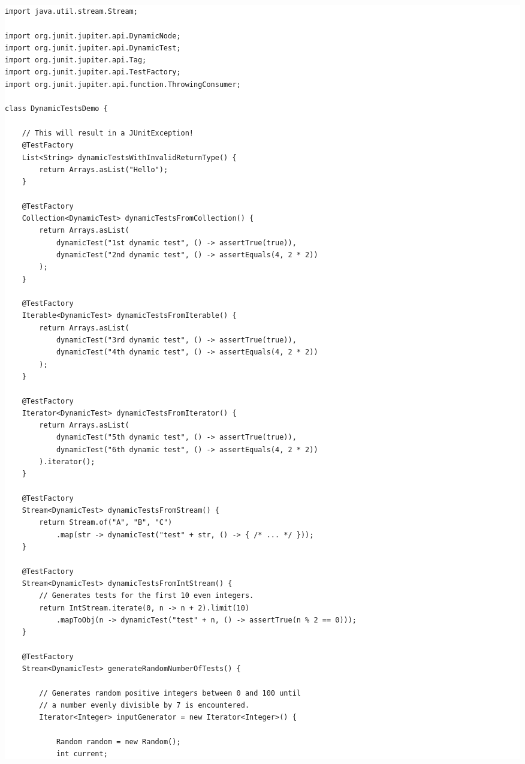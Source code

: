 ```
import java.util.stream.Stream;

import org.junit.jupiter.api.DynamicNode;
import org.junit.jupiter.api.DynamicTest;
import org.junit.jupiter.api.Tag;
import org.junit.jupiter.api.TestFactory;
import org.junit.jupiter.api.function.ThrowingConsumer;

class DynamicTestsDemo {

    // This will result in a JUnitException!
    @TestFactory
    List<String> dynamicTestsWithInvalidReturnType() {
        return Arrays.asList("Hello");
    }

    @TestFactory
    Collection<DynamicTest> dynamicTestsFromCollection() {
        return Arrays.asList(
            dynamicTest("1st dynamic test", () -> assertTrue(true)),
            dynamicTest("2nd dynamic test", () -> assertEquals(4, 2 * 2))
        );
    }

    @TestFactory
    Iterable<DynamicTest> dynamicTestsFromIterable() {
        return Arrays.asList(
            dynamicTest("3rd dynamic test", () -> assertTrue(true)),
            dynamicTest("4th dynamic test", () -> assertEquals(4, 2 * 2))
        );
    }

    @TestFactory
    Iterator<DynamicTest> dynamicTestsFromIterator() {
        return Arrays.asList(
            dynamicTest("5th dynamic test", () -> assertTrue(true)),
            dynamicTest("6th dynamic test", () -> assertEquals(4, 2 * 2))
        ).iterator();
    }

    @TestFactory
    Stream<DynamicTest> dynamicTestsFromStream() {
        return Stream.of("A", "B", "C")
            .map(str -> dynamicTest("test" + str, () -> { /* ... */ }));
    }

    @TestFactory
    Stream<DynamicTest> dynamicTestsFromIntStream() {
        // Generates tests for the first 10 even integers.
        return IntStream.iterate(0, n -> n + 2).limit(10)
            .mapToObj(n -> dynamicTest("test" + n, () -> assertTrue(n % 2 == 0)));
    }

    @TestFactory
    Stream<DynamicTest> generateRandomNumberOfTests() {

        // Generates random positive integers between 0 and 100 until
        // a number evenly divisible by 7 is encountered.
        Iterator<Integer> inputGenerator = new Iterator<Integer>() {

            Random random = new Random();
            int current;

```
